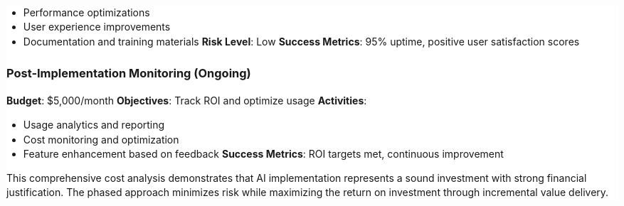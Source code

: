 -   Performance optimizations
-   User experience improvements
-   Documentation and training materials
    **Risk Level**: Low
    **Success Metrics**: 95% uptime, positive user satisfaction scores

### Post-Implementation Monitoring (Ongoing)

**Budget**: $5,000/month
**Objectives**: Track ROI and optimize usage
**Activities**:

-   Usage analytics and reporting
-   Cost monitoring and optimization
-   Feature enhancement based on feedback
    **Success Metrics**: ROI targets met, continuous improvement

This comprehensive cost analysis demonstrates that AI implementation represents a sound investment with strong financial justification. The phased approach minimizes risk while maximizing the return on investment through incremental value delivery.
